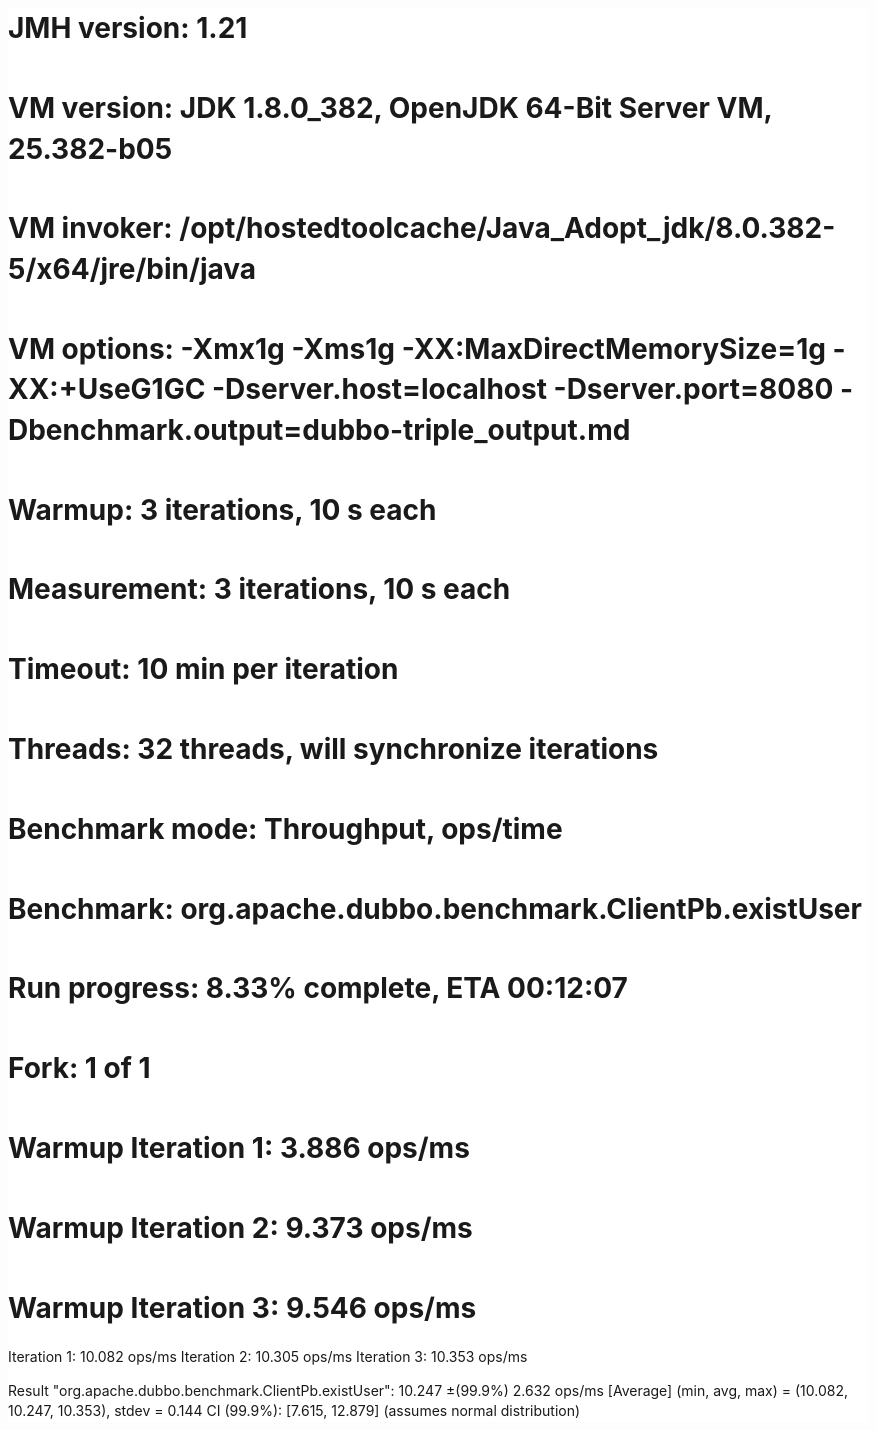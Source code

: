 
# JMH version: 1.21
# VM version: JDK 1.8.0_382, OpenJDK 64-Bit Server VM, 25.382-b05
# VM invoker: /opt/hostedtoolcache/Java_Adopt_jdk/8.0.382-5/x64/jre/bin/java
# VM options: -Xmx1g -Xms1g -XX:MaxDirectMemorySize=1g -XX:+UseG1GC -Dserver.host=localhost -Dserver.port=8080 -Dbenchmark.output=dubbo-triple_output.md
# Warmup: 3 iterations, 10 s each
# Measurement: 3 iterations, 10 s each
# Timeout: 10 min per iteration
# Threads: 32 threads, will synchronize iterations
# Benchmark mode: Throughput, ops/time
# Benchmark: org.apache.dubbo.benchmark.ClientPb.existUser

# Run progress: 8.33% complete, ETA 00:12:07
# Fork: 1 of 1
# Warmup Iteration   1: 3.886 ops/ms
# Warmup Iteration   2: 9.373 ops/ms
# Warmup Iteration   3: 9.546 ops/ms
Iteration   1: 10.082 ops/ms
Iteration   2: 10.305 ops/ms
Iteration   3: 10.353 ops/ms


Result "org.apache.dubbo.benchmark.ClientPb.existUser":
  10.247 ±(99.9%) 2.632 ops/ms [Average]
  (min, avg, max) = (10.082, 10.247, 10.353), stdev = 0.144
  CI (99.9%): [7.615, 12.879] (assumes normal distribution)
